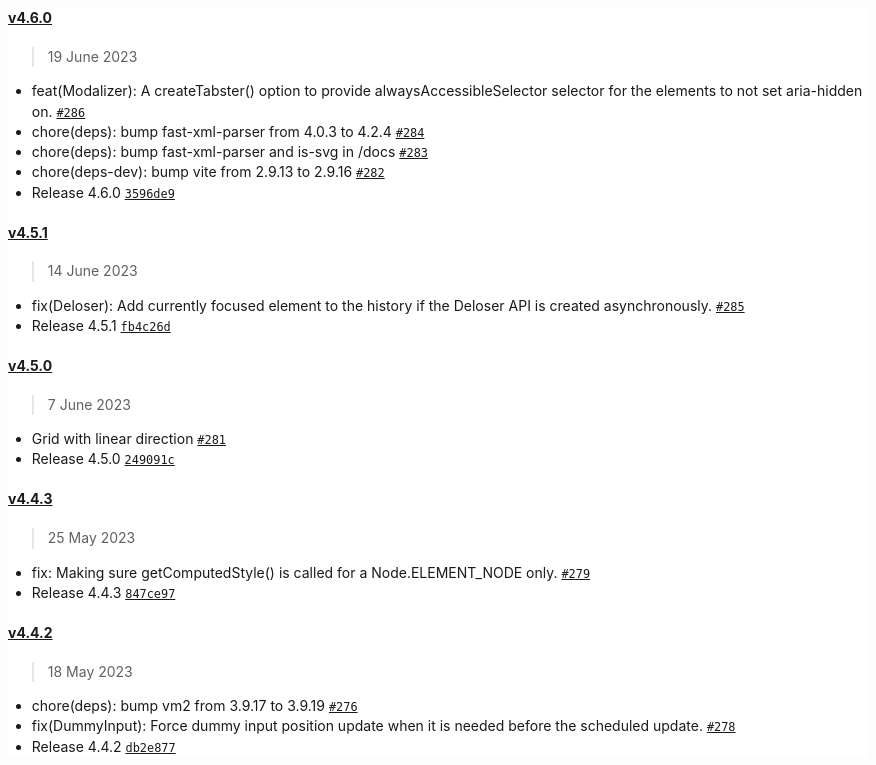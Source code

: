 
#### [v4.6.0](https://github.com/microsoft/tabster/compare/v4.5.1...v4.6.0)

> 19 June 2023

-   feat(Modalizer): A createTabster() option to provide alwaysAccessibleSelector selector for the elements to not set aria-hidden on. [`#286`](https://github.com/microsoft/tabster/pull/286)
-   chore(deps): bump fast-xml-parser from 4.0.3 to 4.2.4 [`#284`](https://github.com/microsoft/tabster/pull/284)
-   chore(deps): bump fast-xml-parser and is-svg in /docs [`#283`](https://github.com/microsoft/tabster/pull/283)
-   chore(deps-dev): bump vite from 2.9.13 to 2.9.16 [`#282`](https://github.com/microsoft/tabster/pull/282)
-   Release 4.6.0 [`3596de9`](https://github.com/microsoft/tabster/commit/3596de9c7029f9cfb3653c7a80956d37a22f007c)

#### [v4.5.1](https://github.com/microsoft/tabster/compare/v4.5.0...v4.5.1)

> 14 June 2023

-   fix(Deloser): Add currently focused element to the history if the Deloser API is created asynchronously. [`#285`](https://github.com/microsoft/tabster/pull/285)
-   Release 4.5.1 [`fb4c26d`](https://github.com/microsoft/tabster/commit/fb4c26dee18c58900994dcd64a702dbb7ce31917)

#### [v4.5.0](https://github.com/microsoft/tabster/compare/v4.4.3...v4.5.0)

> 7 June 2023

-   Grid with linear direction [`#281`](https://github.com/microsoft/tabster/pull/281)
-   Release 4.5.0 [`249091c`](https://github.com/microsoft/tabster/commit/249091c0e828dabea168b58d1f6fed84b2bdb07f)

#### [v4.4.3](https://github.com/microsoft/tabster/compare/v4.4.2...v4.4.3)

> 25 May 2023

-   fix: Making sure getComputedStyle() is called for a Node.ELEMENT_NODE only. [`#279`](https://github.com/microsoft/tabster/pull/279)
-   Release 4.4.3 [`847ce97`](https://github.com/microsoft/tabster/commit/847ce97ce69274d3c4d1bc3edb5af7a09e96962c)

#### [v4.4.2](https://github.com/microsoft/tabster/compare/v4.4.1...v4.4.2)

> 18 May 2023

-   chore(deps): bump vm2 from 3.9.17 to 3.9.19 [`#276`](https://github.com/microsoft/tabster/pull/276)
-   fix(DummyInput): Force dummy input position update when it is needed before the scheduled update. [`#278`](https://github.com/microsoft/tabster/pull/278)
-   Release 4.4.2 [`db2e877`](https://github.com/microsoft/tabster/commit/db2e87779b905338c836c86c1a4b1ede45cf74fc)
